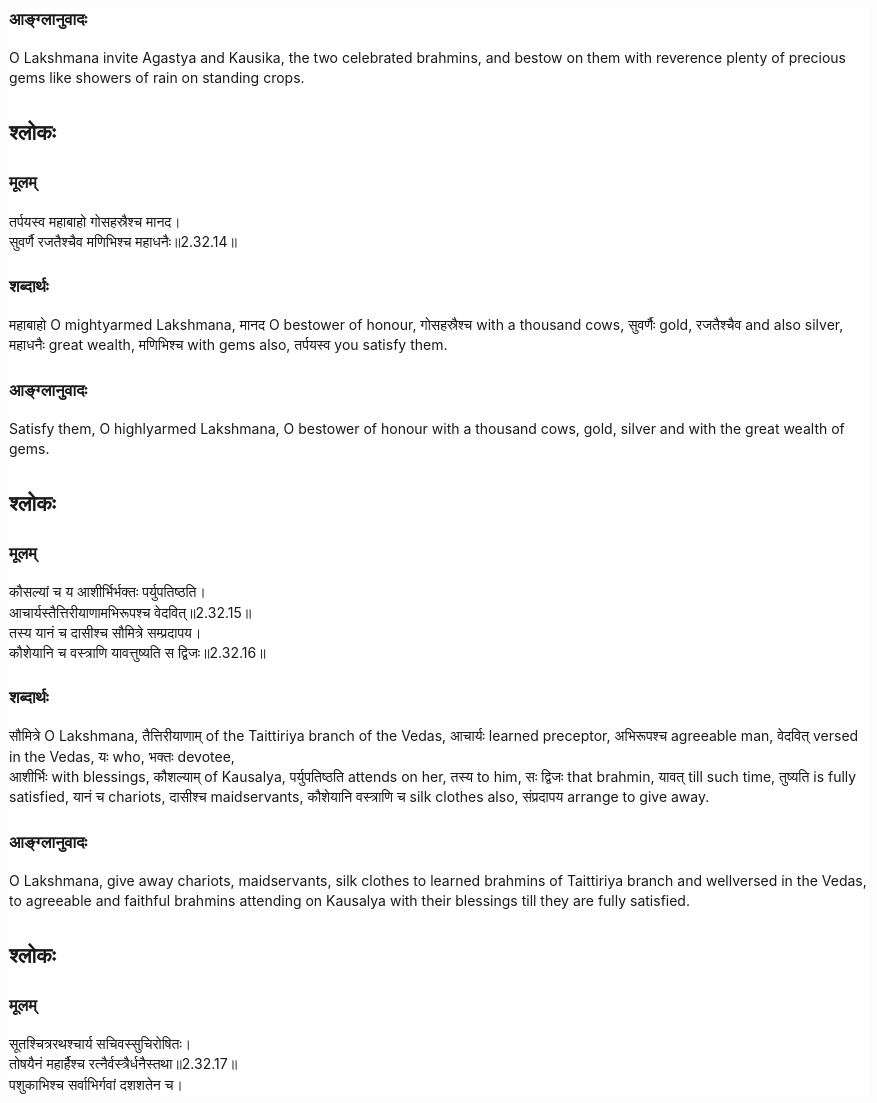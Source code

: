 ### आङ्ग्लानुवादः
O Lakshmana invite Agastya and Kausika, the two celebrated brahmins, and bestow on them with reverence plenty of precious gems like showers of rain on standing crops.



## श्लोकः
### मूलम्
तर्पयस्व महाबाहो गोसहस्रैश्च मानद।  
सुवर्णै रजतैश्चैव मणिभिश्च महाधनैः॥2.32.14॥

### शब्दार्थः
महाबाहो O mightyarmed Lakshmana, मानद O bestower of honour, गोसहस्रैश्च with  a thousand cows, सुवर्णैः gold, रजतैश्चैव and also silver, महाधनैः great wealth, मणिभिश्च with gems also, तर्पयस्व you satisfy them.

### आङ्ग्लानुवादः
Satisfy them, O highlyarmed Lakshmana, O bestower of honour with a thousand cows, gold, silver and with the great wealth of gems.



## श्लोकः
### मूलम्
कौसल्यां च य आशीर्भिर्भक्तः पर्युपतिष्ठति।  
आचार्यस्तैत्तिरीयाणामभिरूपश्च वेदवित्॥2.32.15॥  
तस्य यानं च दासीश्च सौमित्रे सम्प्रदापय।  
कौशेयानि च वस्त्राणि यावत्तुष्यति स द्विजः॥2.32.16॥

### शब्दार्थः
सौमित्रे O Lakshmana, तैत्तिरीयाणाम् of the Taittiriya branch of the Vedas, आचार्यः learned preceptor, अभिरूपश्च agreeable man, वेदवित् versed in the Vedas, यः who, भक्तः devotee,  
आशीर्भिः with blessings, कौशल्याम् of  Kausalya, पर्युपतिष्ठति attends on her, तस्य to him, सः द्विजः that brahmin, यावत् till such time, तुष्यति is fully satisfied, यानं च chariots, दासीश्च  maidservants, कौशेयानि वस्त्राणि च silk clothes also, संप्रदापय arrange to give away.

### आङ्ग्लानुवादः
O Lakshmana, give away chariots, maidservants, silk clothes to learned brahmins of Taittiriya branch and wellversed in the Vedas, to agreeable and faithful brahmins attending on Kausalya with their blessings till they are fully satisfied.



## श्लोकः
### मूलम्
सूतश्चित्ररथश्चार्य सचिवस्सुचिरोषितः।  
तोषयैनं महार्हैश्च रत्नैर्वस्त्रैर्धनैस्तथा॥2.32.17॥  
पशुकाभिश्च सर्वाभिर्गवां दशशतेन च।
